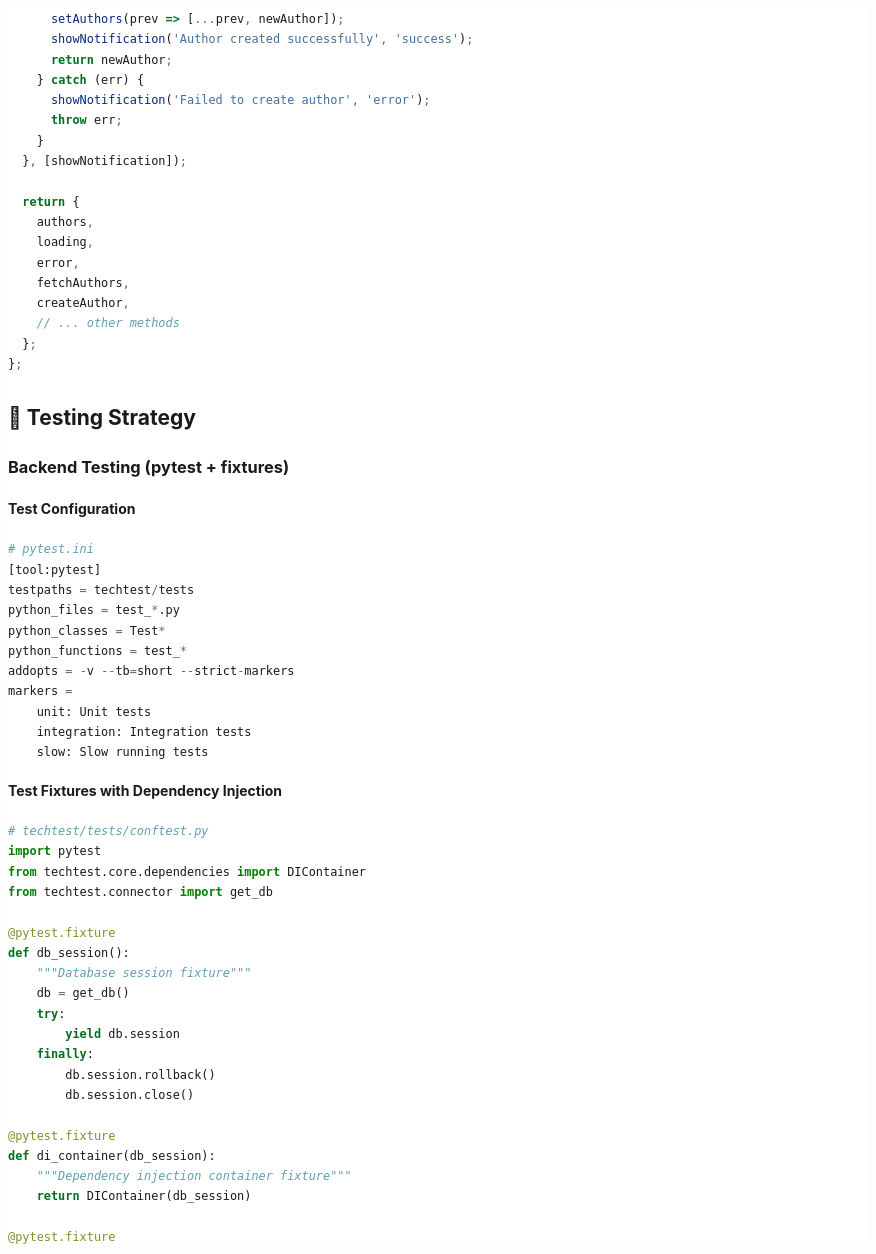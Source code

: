 ```javascript
      setAuthors(prev => [...prev, newAuthor]);
      showNotification('Author created successfully', 'success');
      return newAuthor;
    } catch (err) {
      showNotification('Failed to create author', 'error');
      throw err;
    }
  }, [showNotification]);

  return {
    authors,
    loading,
    error,
    fetchAuthors,
    createAuthor,
    // ... other methods
  };
};
```

## 🧪 Testing Strategy

### Backend Testing (pytest + fixtures)

#### Test Configuration

```python
# pytest.ini
[tool:pytest]
testpaths = techtest/tests
python_files = test_*.py
python_classes = Test*
python_functions = test_*
addopts = -v --tb=short --strict-markers
markers =
    unit: Unit tests
    integration: Integration tests
    slow: Slow running tests
```

#### Test Fixtures with Dependency Injection

```python
# techtest/tests/conftest.py
import pytest
from techtest.core.dependencies import DIContainer
from techtest.connector import get_db

@pytest.fixture
def db_session():
    """Database session fixture"""
    db = get_db()
    try:
        yield db.session
    finally:
        db.session.rollback()
        db.session.close()

@pytest.fixture
def di_container(db_session):
    """Dependency injection container fixture"""
    return DIContainer(db_session)

@pytest.fixture
```
